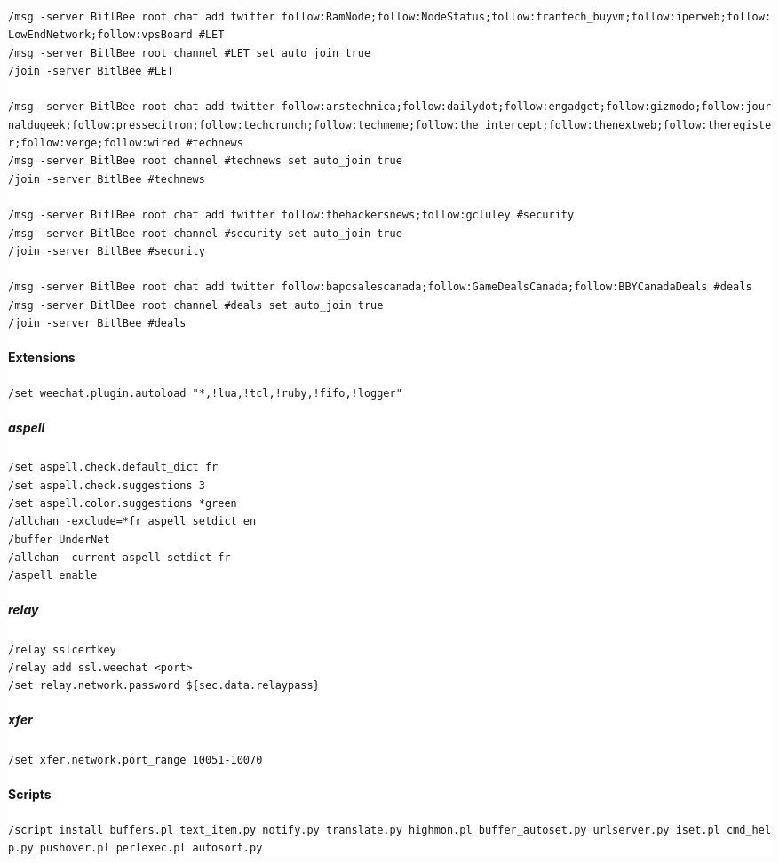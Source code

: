 
    /msg -server BitlBee root chat add twitter follow:RamNode;follow:NodeStatus;follow:frantech_buyvm;follow:iperweb;follow:LowEndNetwork;follow:vpsBoard #LET
    /msg -server BitlBee root channel #LET set auto_join true
    /join -server BitlBee #LET

    /msg -server BitlBee root chat add twitter follow:arstechnica;follow:dailydot;follow:engadget;follow:gizmodo;follow:journaldugeek;follow:pressecitron;follow:techcrunch;follow:techmeme;follow:the_intercept;follow:thenextweb;follow:theregister;follow:verge;follow:wired #technews
    /msg -server BitlBee root channel #technews set auto_join true
    /join -server BitlBee #technews
    
    /msg -server BitlBee root chat add twitter follow:thehackersnews;follow:gcluley #security
    /msg -server BitlBee root channel #security set auto_join true
    /join -server BitlBee #security

    /msg -server BitlBee root chat add twitter follow:bapcsalescanada;follow:GameDealsCanada;follow:BBYCanadaDeals #deals
    /msg -server BitlBee root channel #deals set auto_join true
    /join -server BitlBee #deals


#### Extensions


    /set weechat.plugin.autoload "*,!lua,!tcl,!ruby,!fifo,!logger"


##### aspell


    /set aspell.check.default_dict fr
    /set aspell.check.suggestions 3
    /set aspell.color.suggestions *green
    /allchan -exclude=*fr aspell setdict en
    /buffer UnderNet
    /allchan -current aspell setdict fr
    /aspell enable


##### relay


    /relay sslcertkey
    /relay add ssl.weechat <port>
    /set relay.network.password ${sec.data.relaypass}


##### xfer


    /set xfer.network.port_range 10051-10070


#### Scripts


    /script install buffers.pl text_item.py notify.py translate.py highmon.pl buffer_autoset.py urlserver.py iset.pl cmd_help.py pushover.pl perlexec.pl autosort.py

